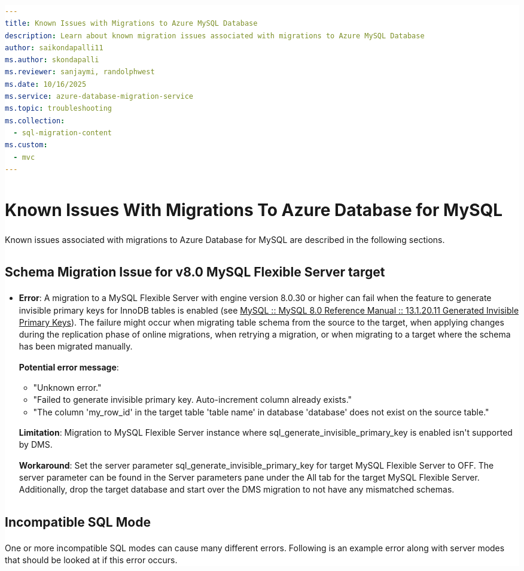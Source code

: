 ```yaml
---
title: Known Issues with Migrations to Azure MySQL Database
description: Learn about known migration issues associated with migrations to Azure MySQL Database
author: saikondapalli11
ms.author: skondapalli
ms.reviewer: sanjaymi, randolphwest
ms.date: 10/16/2025
ms.service: azure-database-migration-service
ms.topic: troubleshooting
ms.collection:
  - sql-migration-content
ms.custom:
  - mvc
---
```


# Known Issues With Migrations To Azure Database for MySQL

Known issues associated with migrations to Azure Database for MySQL are described in the following sections.

## Schema Migration Issue for v8.0 MySQL Flexible Server target

- **Error**: A migration to a MySQL Flexible Server with engine version 8.0.30 or higher can fail when the feature to generate invisible primary keys for InnoDB tables is enabled (see [MySQL :: MySQL 8.0 Reference Manual :: 13.1.20.11 Generated Invisible Primary Keys](https://dev.mysql.com/doc/refman/8.0/en/create-table-gipks.html)). The failure might occur when migrating table schema from the source to the target, when applying changes during the replication phase of online migrations, when retrying a migration, or when migrating to a target where the schema has been migrated manually.

  **Potential error message**:

  - "Unknown error."
  - "Failed to generate invisible primary key. Auto-increment column already exists."
  - "The column 'my_row_id' in the target table 'table name' in database 'database' does not exist on the source table."

  **Limitation**: Migration to MySQL Flexible Server instance where sql_generate_invisible_primary_key is enabled isn't supported by DMS.

  **Workaround**: Set the server parameter sql_generate_invisible_primary_key for target MySQL Flexible Server to OFF. The server parameter can be found in the Server parameters pane under the All tab for the target MySQL Flexible Server. Additionally, drop the target database and start over the DMS migration to not have any mismatched schemas.

## Incompatible SQL Mode

One or more incompatible SQL modes can cause many different errors. Following is an example error along with server modes that should be looked at if this error occurs.

